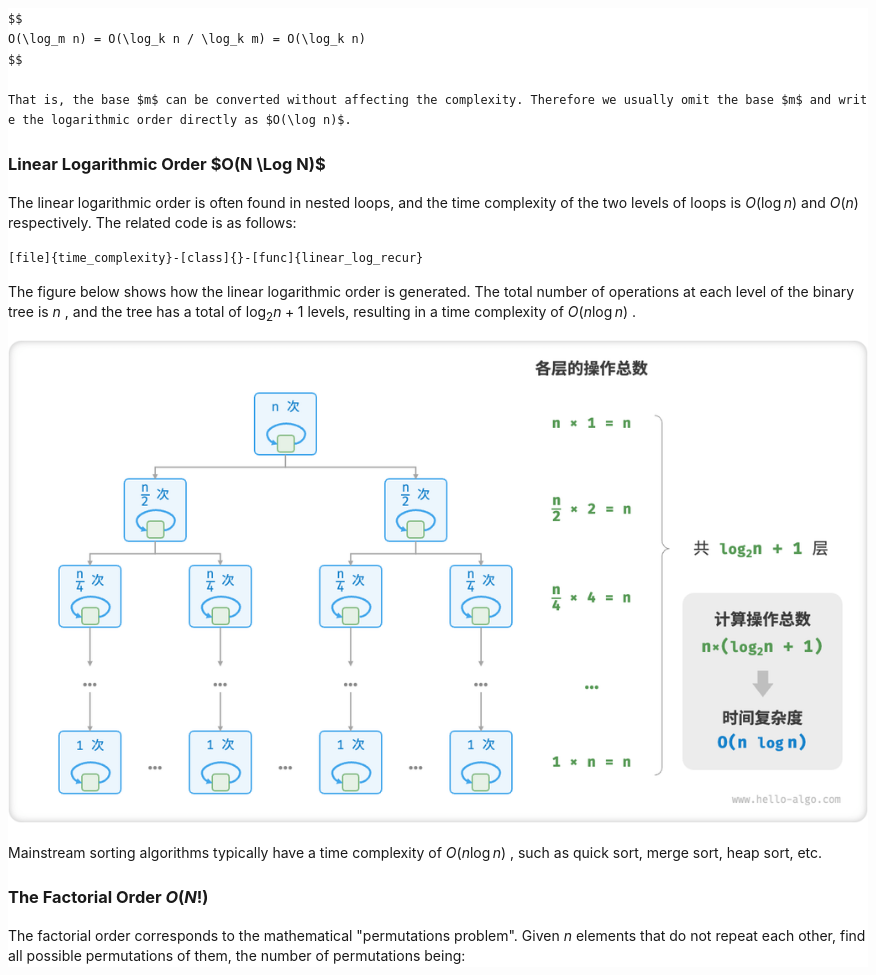     $$
    O(\log_m n) = O(\log_k n / \log_k m) = O(\log_k n)
    $$

    That is, the base $m$ can be converted without affecting the complexity. Therefore we usually omit the base $m$ and write the logarithmic order directly as $O(\log n)$.

### Linear Logarithmic Order $O(N \Log N)$

The linear logarithmic order is often found in nested loops, and the time complexity of the two levels of loops is $O(\log n)$ and $O(n)$ respectively. The related code is as follows:

```src
[file]{time_complexity}-[class]{}-[func]{linear_log_recur}
```

The figure below shows how the linear logarithmic order is generated. The total number of operations at each level of the binary tree is $n$ , and the tree has a total of $\log_2 n + 1$ levels, resulting in a time complexity of $O(n\log n)$ .

![Time complexity of linear logarithmic order](time_complexity.assets/time_complexity_logarithmic_linear.png)

Mainstream sorting algorithms typically have a time complexity of $O(n \log n)$ , such as quick sort, merge sort, heap sort, etc.

### The Factorial Order $O(N!)$

The factorial order corresponds to the mathematical "permutations problem". Given $n$ elements that do not repeat each other, find all possible permutations of them, the number of permutations being:
